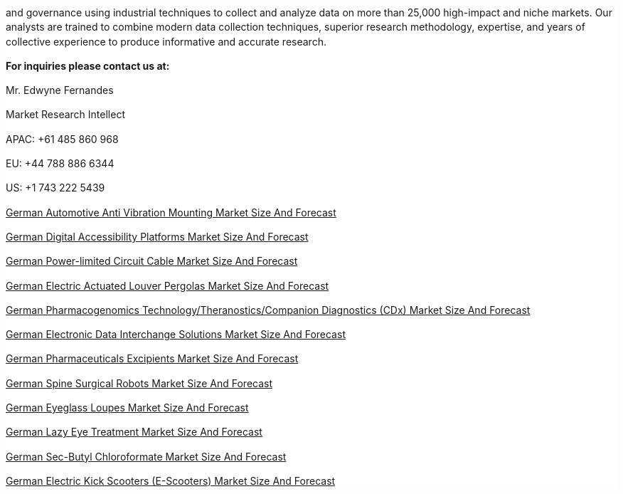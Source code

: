 and governance using industrial techniques to collect and analyze data on more than 25,000 high-impact and niche markets. Our analysts are trained to combine modern data collection techniques, superior research methodology, expertise, and years of collective experience to produce informative and accurate research.</span></p><p><strong>For inquiries please contact us at:</strong></p><p>Mr. Edwyne Fernandes</p><p>Market Research Intellect</p><p>APAC: +61 485 860 968</p><p>EU: +44 788 886 6344</p><p>US: +1 743 222 5439</p><p><a href="https://github.com/Khanmiraa/Song/blob/main/Automotive-Anti-Vibration-Mounting-Market/China-Automotive-Anti-Vibration-Mounting-Market.md">German Automotive Anti Vibration Mounting Market Size And Forecast</a></p><p><a href="https://github.com/Khanmiraa/file/blob/main/Digital-Accessibility-Platforms-Market/China-Digital-Accessibility-Platforms-Market.md">German Digital Accessibility Platforms Market Size And Forecast</a></p><p><a href="https://github.com/Khanmiraa/fire/blob/main/Power-limited-Circuit-Cable-Market/China-Power-limited-Circuit-Cable-Market.md">German Power-limited Circuit Cable Market Size And Forecast</a></p><p><a href="https://github.com/Khanmiraa/Super/blob/main/Electric-Actuated-Louver-Pergolas-Market/China-Electric-Actuated-Louver-Pergolas-Market.md">German Electric Actuated Louver Pergolas Market Size And Forecast</a></p><p><a href="https://github.com/Khanmiraa/Prompt/blob/main/Pharmacogenomics-Technology/Theranostics/Companion-Diagnostics-(CDx)-Market/China-Pharmacogenomics-Technology/Theranostics/Companion-Diagnostics-(CDx)-Market.md">German Pharmacogenomics Technology/Theranostics/Companion Diagnostics (CDx) Market Size And Forecast</a></p><p><a href="https://github.com/Khanmiraa/case/blob/main/Electronic-Data-Interchange-Solutions-Market/China-Electronic-Data-Interchange-Solutions-Market.md">German Electronic Data Interchange Solutions Market Size And Forecast</a></p><p><a href="https://github.com/Khanmiraa/camel/blob/main/Pharmaceuticals-Excipients-Market/China-Pharmaceuticals-Excipients-Market.md">German Pharmaceuticals Excipients Market Size And Forecast</a></p><p><a href="https://github.com/Khanmiraa/else/blob/main/Spine-Surgical-Robots-Market/China-Spine-Surgical-Robots-Market.md">German Spine Surgical Robots Market Size And Forecast</a></p><p><a href="https://github.com/Khanmiraa/Few/blob/main/Eyeglass-Loupes-Market/China-Eyeglass-Loupes-Market.md">German Eyeglass Loupes Market Size And Forecast</a></p><p><a href="https://github.com/Khanmiraa/Bag/blob/main/Lazy-Eye-Treatment-Market/China-Lazy-Eye-Treatment-Market.md">German Lazy Eye Treatment Market Size And Forecast</a></p><p><a href="https://github.com/Khanmiraa/Bid/blob/main/Sec-Butyl-Chloroformate-Market/China-Sec-Butyl-Chloroformate-Market.md">German Sec-Butyl Chloroformate Market Size And Forecast</a></p><p><a href="https://github.com/Khanmiraa/Ash/blob/main/Electric-Kick-Scooters-(E-Scooters)-Market/China-Electric-Kick-Scooters-(E-Scooters)-Market.md">German Electric Kick Scooters (E-Scooters) Market Size And Forecast</a></p>
